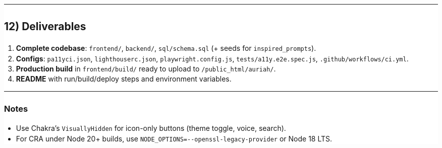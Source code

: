 
---

## 12) Deliverables
1. **Complete codebase**: `frontend/`, `backend/`, `sql/schema.sql` (+ seeds for `inspired_prompts`).  
2. **Configs**: `pa11yci.json`, `lighthouserc.json`, `playwright.config.js`, `tests/a11y.e2e.spec.js`, `.github/workflows/ci.yml`.  
3. **Production build** in `frontend/build/` ready to upload to `/public_html/auriah/`.  
4. **README** with run/build/deploy steps and environment variables.

---

### Notes
- Use Chakra’s `VisuallyHidden` for icon-only buttons (theme toggle, voice, search).
- For CRA under Node 20+ builds, use `NODE_OPTIONS=--openssl-legacy-provider` or Node 18 LTS.
